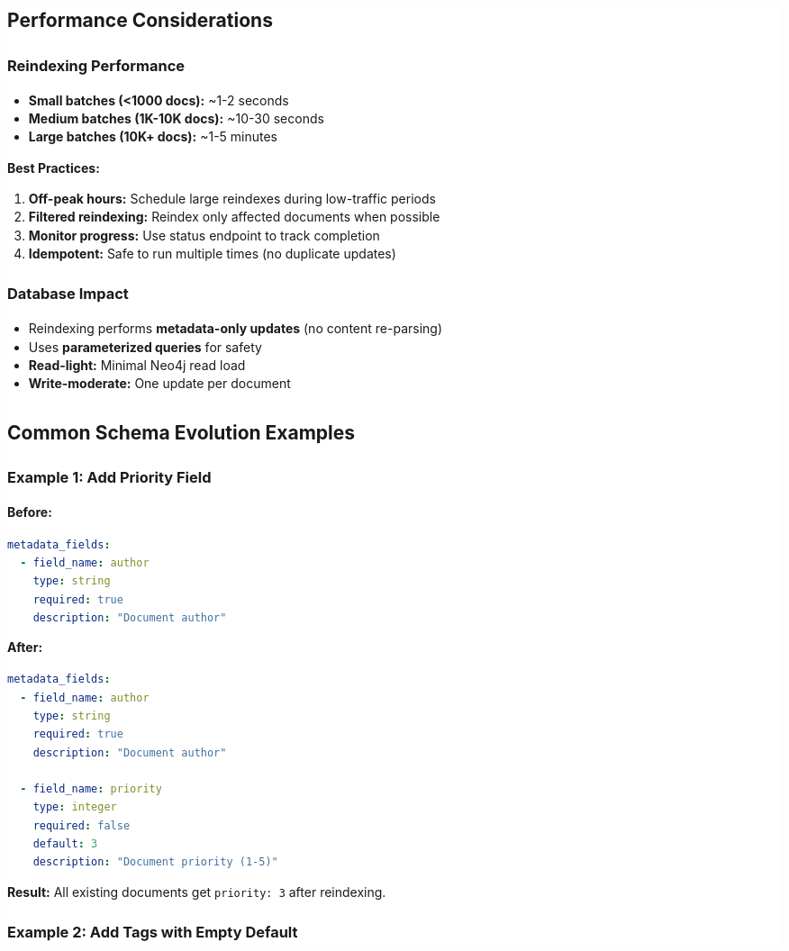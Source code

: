 ## Performance Considerations

### Reindexing Performance

- **Small batches (<1000 docs):** ~1-2 seconds
- **Medium batches (1K-10K docs):** ~10-30 seconds
- **Large batches (10K+ docs):** ~1-5 minutes

**Best Practices:**

1. **Off-peak hours:** Schedule large reindexes during low-traffic periods
2. **Filtered reindexing:** Reindex only affected documents when possible
3. **Monitor progress:** Use status endpoint to track completion
4. **Idempotent:** Safe to run multiple times (no duplicate updates)

### Database Impact

- Reindexing performs **metadata-only updates** (no content re-parsing)
- Uses **parameterized queries** for safety
- **Read-light:** Minimal Neo4j read load
- **Write-moderate:** One update per document

## Common Schema Evolution Examples

### Example 1: Add Priority Field

**Before:**
```yaml
metadata_fields:
  - field_name: author
    type: string
    required: true
    description: "Document author"
```

**After:**
```yaml
metadata_fields:
  - field_name: author
    type: string
    required: true
    description: "Document author"

  - field_name: priority
    type: integer
    required: false
    default: 3
    description: "Document priority (1-5)"
```

**Result:** All existing documents get `priority: 3` after reindexing.

### Example 2: Add Tags with Empty Default
